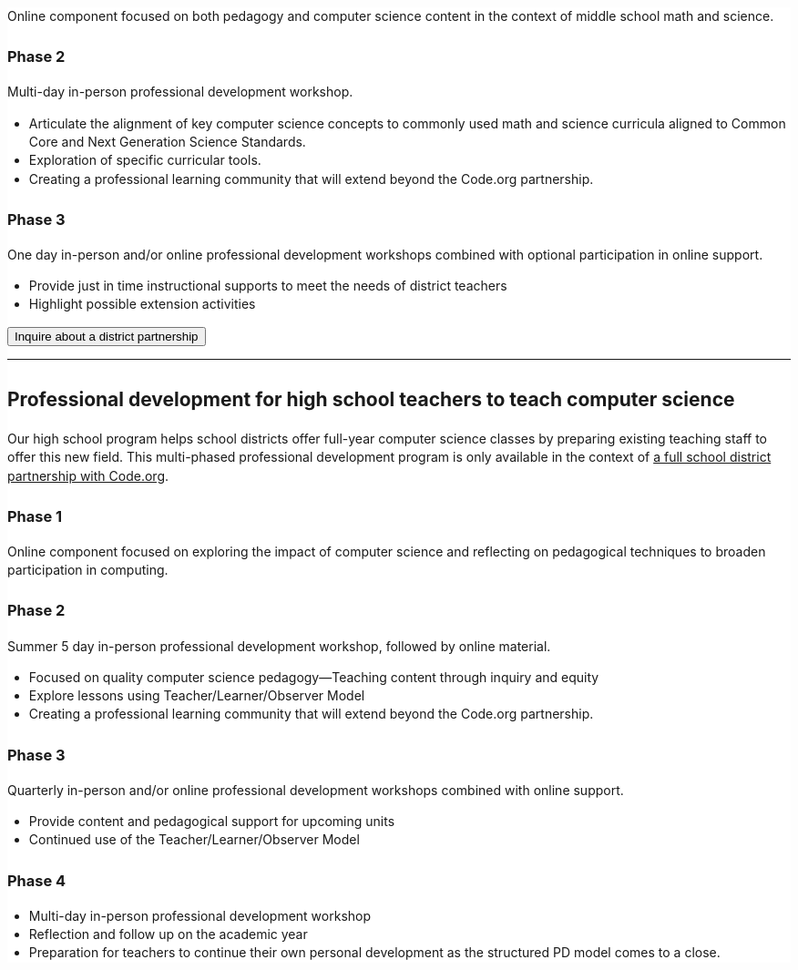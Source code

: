 Online component focused on both pedagogy and computer science content in the context of middle school math and science.

### Phase 2

Multi-day in-person professional development workshop.

- Articulate the alignment of key computer science concepts to commonly used math and science curricula aligned to Common Core and Next Generation Science Standards.
- Exploration of specific curricular tools.
- Creating a professional learning community that will extend beyond the Code.org partnership.

### Phase 3

One day in-person and/or online professional development workshops combined with optional participation in online support.

- Provide just in time instructional supports to meet the needs of district teachers
- Highlight possible extension activities

[<button>Inquire about a district partnership</button>](/educate/districts)

---
## Professional development for high school teachers to teach computer science

Our high school program helps school districts offer full-year computer science classes by preparing existing teaching staff to offer this new field. This multi-phased professional development program is only available in the context of [a full school district partnership with Code.org](/educate/districts).

### Phase 1
Online component focused on exploring the impact of computer science and reflecting on pedagogical techniques to broaden participation in computing.

### Phase 2
Summer 5 day in-person professional development workshop, followed by online material.

- Focused on quality computer science pedagogy—Teaching content through inquiry and equity
- Explore lessons using Teacher/Learner/Observer Model
- Creating a professional learning community that will extend beyond the Code.org partnership.

### Phase 3
Quarterly in-person and/or online professional development workshops combined with online support.

- Provide content and pedagogical support for upcoming units
- Continued use of the Teacher/Learner/Observer Model

### Phase 4
- Multi-day in-person professional development workshop
- Reflection and follow up on the academic year
- Preparation for teachers to continue their own personal development as the structured PD model comes to a close.
